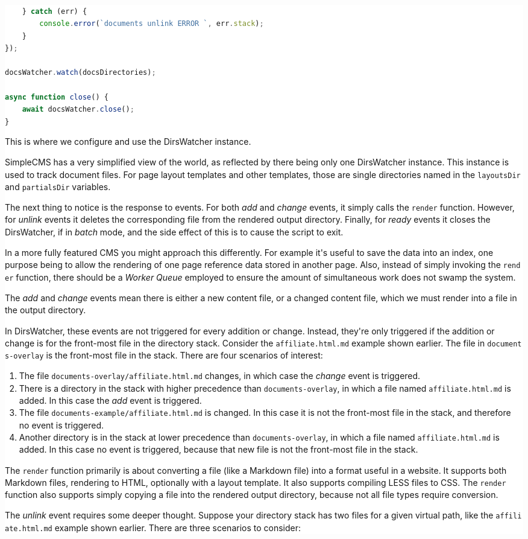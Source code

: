 ```js
    } catch (err) {
        console.error(`documents unlink ERROR `, err.stack);
    }
});

docsWatcher.watch(docsDirectories);

async function close() {
    await docsWatcher.close();
}
```

This is where we configure and use the DirsWatcher instance.

SimpleCMS has a very simplified view of the world, as reflected by there being only one DirsWatcher instance.  This instance is used to track document files.  For page layout templates and other templates, those are single directories named in the `layoutsDir` and `partialsDir` variables.

The next thing to notice is the response to events.  For both _add_ and _change_ events, it simply calls the `render` function.  However, for _unlink_ events it deletes the corresponding file from the rendered output directory.  Finally, for _ready_ events it closes the DirsWatcher, if in _batch_ mode, and the side effect of this is to cause the script to exit.

In a more fully featured CMS you might approach this differently.  For example it's useful to save the data into an index, one purpose being to allow the rendering of one page reference data stored in another page.  Also, instead of simply invoking the `render` function, there should be a _Worker Queue_ employed to ensure the amount of simultaneous work does not swamp the system.

The _add_ and _change_ events mean there is either a new content file, or a changed content file, which we must render into a file in the output directory.

In DirsWatcher, these events are not triggered for every addition or change.  Instead, they're only triggered if the addition or change is for the front-most file in the directory stack.  Consider the `affiliate.html.md` example shown earlier.  The file in `documents-overlay` is the front-most file in the stack.  There are four scenarios of interest:

1. The file `documents-overlay/affiliate.html.md` changes, in which case the _change_ event is triggered.
1. There is a directory in the stack with higher precedence than `documents-overlay`, in which a file named `affiliate.html.md` is added.  In this case the _add_ event is triggered.
1. The file `documents-example/affiliate.html.md` is changed.  In this case it is not the front-most file in the stack, and therefore no event is triggered.
1. Another directory is in the stack at lower precedence than `documents-overlay`, in which a file named `affiliate.html.md` is added.  In this case no event is triggered, because that new file is not the front-most file in the stack.

The `render` function primarily is about converting a file (like a Markdown file) into a format useful in a website.  It supports both Markdown files, rendering to HTML, optionally with a layout template.  It also supports compiling LESS files to CSS.  The `render` function also supports simply copying a file into the rendered output directory, because not all file types require conversion.

The _unlink_ event requires some deeper thought.  Suppose your directory stack has two files for a given virtual path, like the `affiliate.html.md` example shown earlier.  There are three scenarios to consider:
